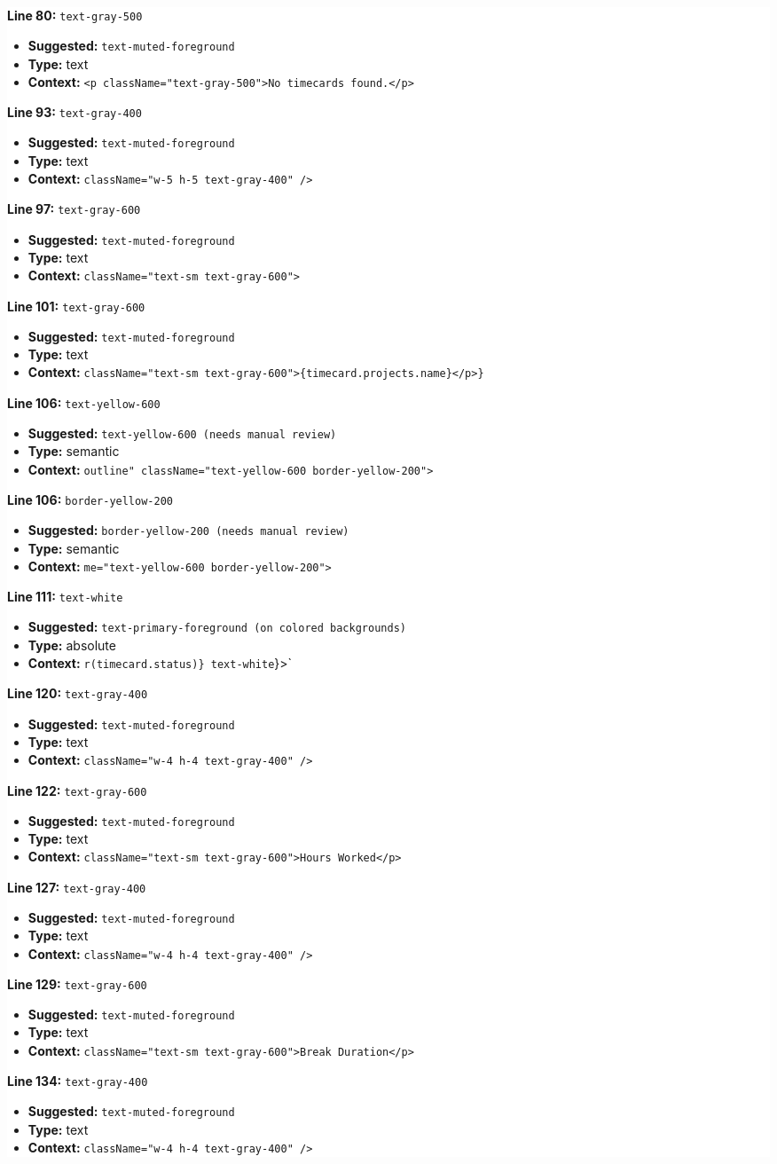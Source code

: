 **Line 80:** `text-gray-500`
- **Suggested:** `text-muted-foreground`
- **Type:** text
- **Context:** `<p className="text-gray-500">No timecards found.</p>`

**Line 93:** `text-gray-400`
- **Suggested:** `text-muted-foreground`
- **Type:** text
- **Context:** `className="w-5 h-5 text-gray-400" />`

**Line 97:** `text-gray-600`
- **Suggested:** `text-muted-foreground`
- **Type:** text
- **Context:** `className="text-sm text-gray-600">`

**Line 101:** `text-gray-600`
- **Suggested:** `text-muted-foreground`
- **Type:** text
- **Context:** `className="text-sm text-gray-600">{timecard.projects.name}</p>}`

**Line 106:** `text-yellow-600`
- **Suggested:** `text-yellow-600 (needs manual review)`
- **Type:** semantic
- **Context:** `outline" className="text-yellow-600 border-yellow-200">`

**Line 106:** `border-yellow-200`
- **Suggested:** `border-yellow-200 (needs manual review)`
- **Type:** semantic
- **Context:** `me="text-yellow-600 border-yellow-200">`

**Line 111:** `text-white`
- **Suggested:** `text-primary-foreground (on colored backgrounds)`
- **Type:** absolute
- **Context:** `r(timecard.status)} text-white`}>`

**Line 120:** `text-gray-400`
- **Suggested:** `text-muted-foreground`
- **Type:** text
- **Context:** `className="w-4 h-4 text-gray-400" />`

**Line 122:** `text-gray-600`
- **Suggested:** `text-muted-foreground`
- **Type:** text
- **Context:** `className="text-sm text-gray-600">Hours Worked</p>`

**Line 127:** `text-gray-400`
- **Suggested:** `text-muted-foreground`
- **Type:** text
- **Context:** `className="w-4 h-4 text-gray-400" />`

**Line 129:** `text-gray-600`
- **Suggested:** `text-muted-foreground`
- **Type:** text
- **Context:** `className="text-sm text-gray-600">Break Duration</p>`

**Line 134:** `text-gray-400`
- **Suggested:** `text-muted-foreground`
- **Type:** text
- **Context:** `className="w-4 h-4 text-gray-400" />`
